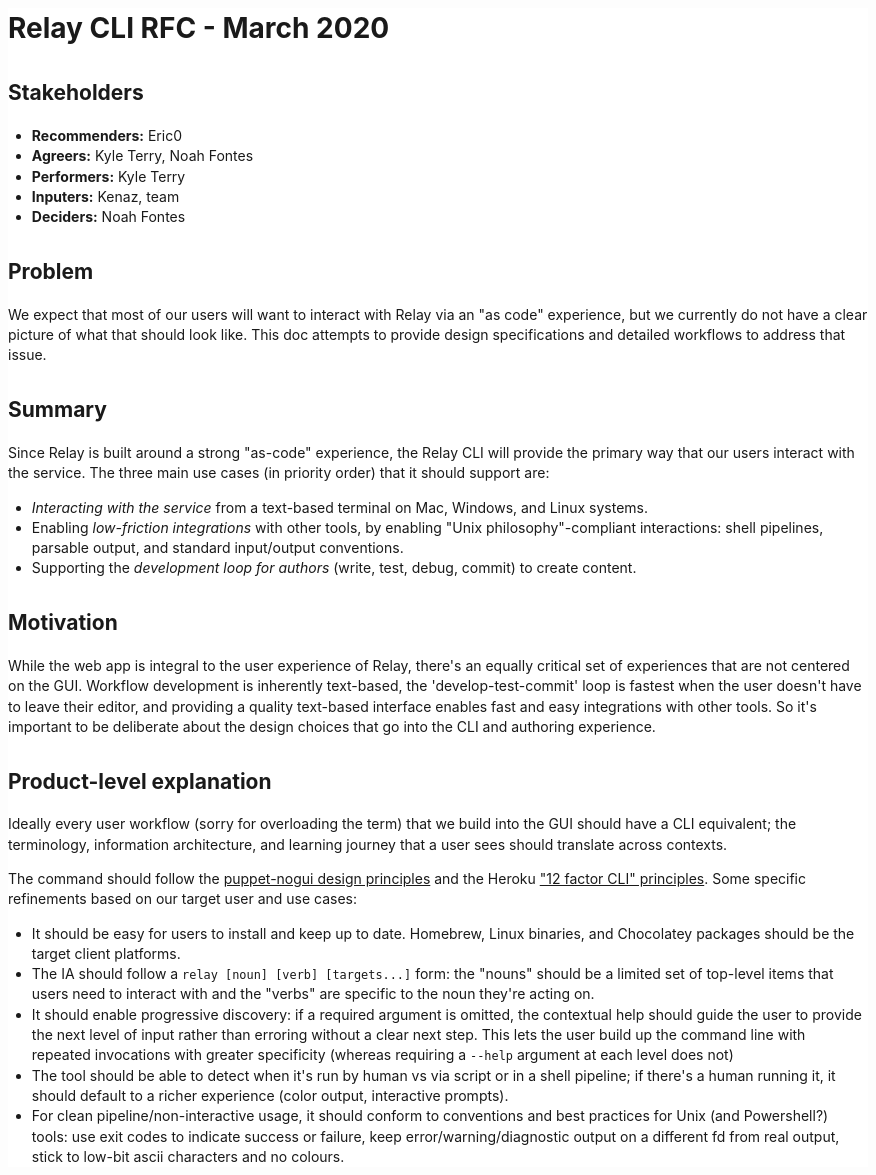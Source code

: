 # Relay CLI RFC - March 2020

## Stakeholders

* **Recommenders:** Eric0 
* **Agreers:** Kyle Terry, Noah Fontes
* **Performers:** Kyle Terry
* **Inputers:** Kenaz, team
* **Deciders:** Noah Fontes

## Problem

We expect that most of our users will want to interact with Relay via an "as code" experience, but we currently do not have a clear picture of what that should look like. This doc attempts to provide design specifications and detailed workflows to address that issue.

## Summary

Since Relay is built around a strong "as-code" experience, the Relay CLI will provide the primary way that our users interact with the service. The three main use cases (in priority order) that it should support are:

* _Interacting with the service_ from a text-based terminal on Mac, Windows, and Linux systems. 
* Enabling _low-friction integrations_ with other tools, by enabling "Unix philosophy"-compliant interactions: shell pipelines, parsable output, and standard input/output conventions.
* Supporting the _development loop for authors_ (write, test, debug, commit) to create content.

## Motivation

While the web app is integral to the user experience of Relay, there's an equally critical set of experiences that are not centered on the GUI. Workflow development is inherently text-based, the 'develop-test-commit' loop is fastest when the user doesn't have to leave their editor, and providing a quality text-based interface enables fast and easy integrations with other tools. So it's important to be deliberate about the design choices that go into the CLI and authoring experience.

## Product-level explanation

Ideally every user workflow (sorry for overloading the term) that we build into the GUI should have a CLI equivalent; the terminology, information architecture, and learning journey that a user sees should translate across contexts. 

The command should follow the [puppet-nogui design principles](https://github.com/puppetlabs/puppet-nogui/blob/master/patterns/design_principles.md) and the Heroku ["12 factor CLI" principles](https://medium.com/@jdxcode/12-factor-cli-apps-dd3c227a0e46). Some specific refinements based on our target user and use cases:

* It should be easy for users to install and keep up to date. Homebrew, Linux binaries, and Chocolatey packages should be the target client platforms.
* The IA should follow a `relay [noun] [verb] [targets...]` form: the "nouns" should be a limited set of top-level items that users need to interact with and the "verbs" are specific to the noun they're acting on.
* It should enable progressive discovery: if a required argument is omitted, the contextual help should guide the user to provide the next level of input rather than erroring without a clear next step. This lets the user build up the command line with repeated invocations with greater specificity (whereas requiring a `--help` argument at each level does not)
* The tool should be able to detect when it's run by human vs via script or in a shell pipeline; if there's a human running it, it should default to a richer experience (color output, interactive prompts).
* For clean pipeline/non-interactive usage, it should conform to conventions and best practices for Unix (and Powershell?) tools: use exit codes to indicate success or failure, keep error/warning/diagnostic output on a different fd from real output, stick to low-bit ascii characters and no colours.

